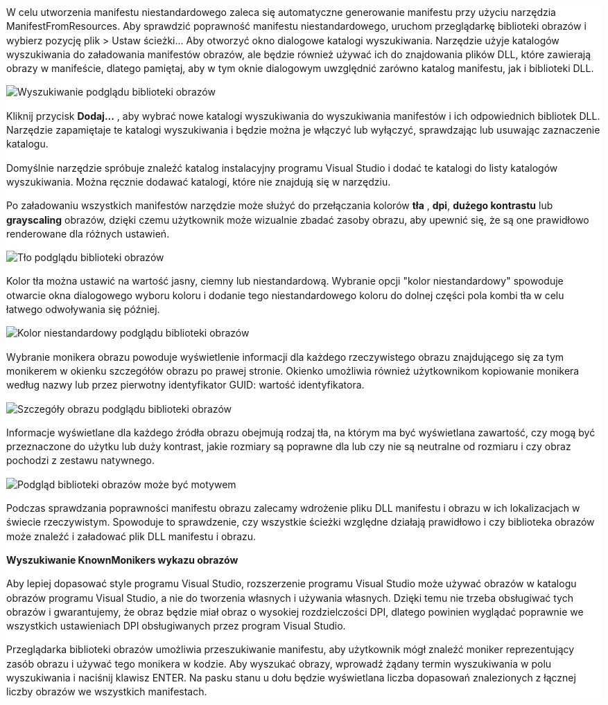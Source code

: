 W celu utworzenia manifestu niestandardowego zaleca się automatyczne generowanie manifestu przy użyciu narzędzia ManifestFromResources. Aby sprawdzić poprawność manifestu niestandardowego, uruchom przeglądarkę biblioteki obrazów i wybierz pozycję plik > Ustaw ścieżki... Aby otworzyć okno dialogowe katalogi wyszukiwania. Narzędzie użyje katalogów wyszukiwania do załadowania manifestów obrazów, ale będzie również używać ich do znajdowania plików DLL, które zawierają obrazy w manifeście, dlatego pamiętaj, aby w tym oknie dialogowym uwzględnić zarówno katalog manifestu, jak i biblioteki DLL.

 ![Wyszukiwanie podglądu biblioteki obrazów](../../extensibility/internals/media/image-library-viewer-search.png "Wyszukiwanie podglądu biblioteki obrazów")

 Kliknij przycisk **Dodaj...** , aby wybrać nowe katalogi wyszukiwania do wyszukiwania manifestów i ich odpowiednich bibliotek DLL. Narzędzie zapamiętaje te katalogi wyszukiwania i będzie można je włączyć lub wyłączyć, sprawdzając lub usuwając zaznaczenie katalogu.

 Domyślnie narzędzie spróbuje znaleźć katalog instalacyjny programu Visual Studio i dodać te katalogi do listy katalogów wyszukiwania. Można ręcznie dodawać katalogi, które nie znajdują się w narzędziu.

 Po załadowaniu wszystkich manifestów narzędzie może służyć do przełączania kolorów **tła** , **dpi**, **dużego kontrastu** lub **grayscaling** obrazów, dzięki czemu użytkownik może wizualnie zbadać zasoby obrazu, aby upewnić się, że są one prawidłowo renderowane dla różnych ustawień.

 ![Tło podglądu biblioteki obrazów](../../extensibility/internals/media/image-library-viewer-background.png "Tło podglądu biblioteki obrazów")

 Kolor tła można ustawić na wartość jasny, ciemny lub niestandardową. Wybranie opcji "kolor niestandardowy" spowoduje otwarcie okna dialogowego wyboru koloru i dodanie tego niestandardowego koloru do dolnej części pola kombi tła w celu łatwego odwoływania się później.

 ![Kolor niestandardowy podglądu biblioteki obrazów](../../extensibility/internals/media/image-library-viewer-custom-color.png "Kolor niestandardowy podglądu biblioteki obrazów")

 Wybranie monikera obrazu powoduje wyświetlenie informacji dla każdego rzeczywistego obrazu znajdującego się za tym monikerem w okienku szczegółów obrazu po prawej stronie. Okienko umożliwia również użytkownikom kopiowanie monikera według nazwy lub przez pierwotny identyfikator GUID: wartość identyfikatora.

 ![Szczegóły obrazu podglądu biblioteki obrazów](../../extensibility/internals/media/image-library-viewer-image-details.png "Szczegóły obrazu podglądu biblioteki obrazów")

 Informacje wyświetlane dla każdego źródła obrazu obejmują rodzaj tła, na którym ma być wyświetlana zawartość, czy mogą być przeznaczone do użytku lub duży kontrast, jakie rozmiary są poprawne dla lub czy nie są neutralne od rozmiaru i czy obraz pochodzi z zestawu natywnego.

 ![Podgląd biblioteki obrazów może być motywem](../../extensibility/internals/media/image-library-viewer-can-theme.png "Podgląd biblioteki obrazów może być motywem")

 Podczas sprawdzania poprawności manifestu obrazu zalecamy wdrożenie pliku DLL manifestu i obrazu w ich lokalizacjach w świecie rzeczywistym. Spowoduje to sprawdzenie, czy wszystkie ścieżki względne działają prawidłowo i czy biblioteka obrazów może znaleźć i załadować plik DLL manifestu i obrazu.

 **Wyszukiwanie KnownMonikers wykazu obrazów**

 Aby lepiej dopasować style programu Visual Studio, rozszerzenie programu Visual Studio może używać obrazów w katalogu obrazów programu Visual Studio, a nie do tworzenia własnych i używania własnych. Dzięki temu nie trzeba obsługiwać tych obrazów i gwarantujemy, że obraz będzie miał obraz o wysokiej rozdzielczości DPI, dlatego powinien wyglądać poprawnie we wszystkich ustawieniach DPI obsługiwanych przez program Visual Studio.

 Przeglądarka biblioteki obrazów umożliwia przeszukiwanie manifestu, aby użytkownik mógł znaleźć moniker reprezentujący zasób obrazu i używać tego monikera w kodzie. Aby wyszukać obrazy, wprowadź żądany termin wyszukiwania w polu wyszukiwania i naciśnij klawisz ENTER. Na pasku stanu u dołu będzie wyświetlana liczba dopasowań znalezionych z łącznej liczby obrazów we wszystkich manifestach.
